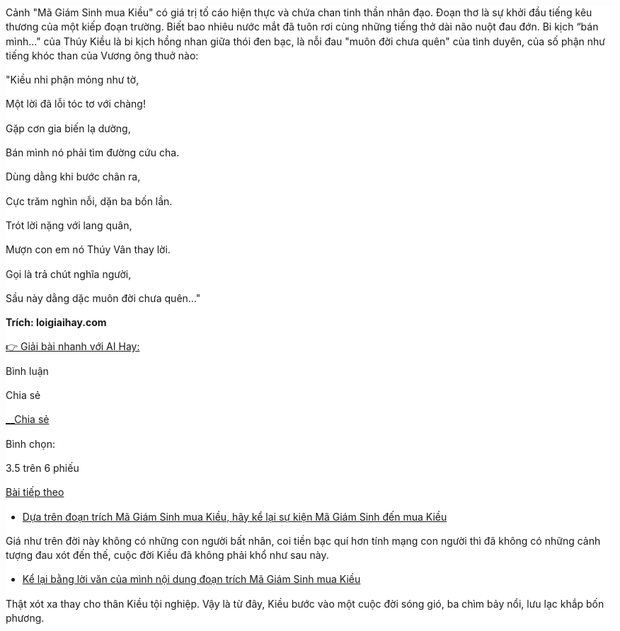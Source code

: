 Cảnh "Mã Giám Sinh mua Kiều" có giá trị tố cáo hiện thực và chứa chan tinh thần nhân đạo. Đoạn thơ là sự khởi đầu tiếng kêu thương của một kiếp đoạn trường. Biết bao nhiêu nước mắt đã tuôn rơi cùng những tiếng thở dài não nuột đau đớn. Bi kịch “bán mình..." của Thúy Kiều là bi kịch hồng nhan giữa thói đen bạc, là nỗi đau "muôn đời chưa quên" của tình duyên, của số phận như tiếng khóc than của Vương ông thuở nào:

"Kiều nhi phận mỏng như tờ,

Một lời đã lỗi tóc tơ với chàng!

Gặp cơn gia biến lạ dường,

Bán mình nó phải tìm đường cứu cha.

Dùng dằng khi bước chân ra,

Cực trăm nghìn nỗi, dặn ba bốn lần.

Trót lời nặng với lang quân,

Mượn con em nó Thúy Vân thay lời.

Gọi là trả chút nghĩa người,

Sầu này dằng dặc muôn đời chưa quên..."

**Trích: loigiaihay.com**



[ 👉  Giải bài nhanh với AI Hay: ](https://ai-hay.vn/?type=homework&utm_source=lgh) [ ](https://ai-hay.vn/?utm_source=lgh)

Bình luận

Chia sẻ

[__Chia sẻ](javascript:;)

Bình chọn:

[](javascript:void\(0\) "1 sao") [](javascript:void\(0\) "2 sao") [](javascript:void\(0\) "3 sao") [](javascript:void\(0\) "4 sao") [](javascript:void\(0\) "5 sao")

3.5  trên 6 phiếu

[Bài tiếp theo ](/dua-tren-doan-trich-ma-giam-sinh-mua-kieu-hay-ke-lai-su-kien-ma-giam-sinh-den-mua-kieu-c36a1715.html)

  * [ Dựa trên đoạn trích Mã Giám Sinh mua Kiều, hãy kể lại sự kiện Mã Giám Sinh đến mua Kiều ](/dua-tren-doan-trich-ma-giam-sinh-mua-kieu-hay-ke-lai-su-kien-ma-giam-sinh-den-mua-kieu-c36a1715.html "Dựa trên đoạn trích Mã Giám Sinh mua Kiều, hãy kể lại sự kiện Mã Giám Sinh đến mua Kiều")

Giá như trên đời này không có những con người bất nhân, coi tiền bạc quí hơn tính mạng con người thì đã không có những cảnh tượng đau xót đến thế, cuộc đời Kiều đã không phải khổ như sau này.

  * [ Kể lại bằng lời văn của mình nội dung đoạn trích Mã Giám Sinh mua Kiều ](/ke-lai-bang-loi-van-cua-minh-noi-dung-doan-trich-ma-giam-sinh-mua-kieu-c36a1714.html "Kể lại bằng lời văn của mình nội dung đoạn trích Mã Giám Sinh mua Kiều")

Thật xót xa thay cho thân Kiều tội nghiệp. Vậy là từ đây, Kiều bước vào một cuộc đời sóng gió, ba chìm bảy nổi, lưu lạc khắp bốn phương.
